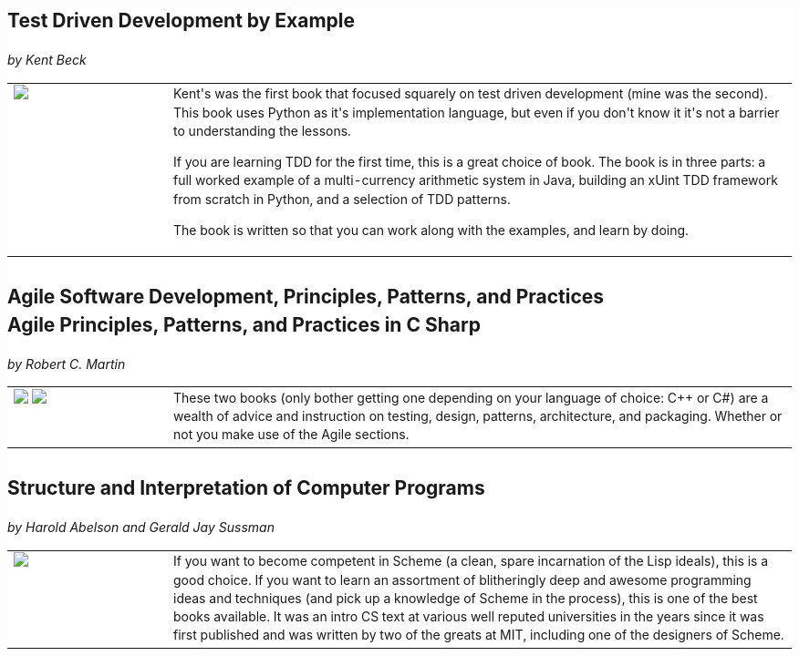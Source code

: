 </td>
</tr>
</table>

<h2>Test Driven Development by Example</h2>

<em>by Kent Beck</em>

<table>
<tr>
<td width="20%">
<a href="http://www.amazon.com/gp/product/0321146530/ref=as_li_tf_il?ie=UTF8&amp;camp=1789&amp;creative=9325&amp;creativeASIN=0321146530&amp;linkCode=as2&amp;tag=daveastelscom-20" target="_blank"><img border="0" height="160" src="http://ws-na.amazon-adsystem.com/widgets/q?_encoding=UTF8&amp;ASIN=0321146530&amp;Format=_SL160_&amp;ID=AsinImage&amp;MarketPlace=US&amp;ServiceVersion=20070822&amp;WS=1&amp;tag=daveastelscom-20"></a>
</td>
<td style="padding-left:10px;">
Kent's was the first book that focused squarely on test driven development (mine was the second). This book uses Python as it's implementation language, but even if you don't know it it's not a barrier to understanding the lessons.

If you are learning TDD for the first time, this is a great choice of book. The book is in three parts: a full worked example of a multi-currency arithmetic system in Java, building an xUint TDD framework from scratch in Python, and a selection of TDD patterns.
</ol>


 The book is written so that you can work along with the examples, and learn by doing.
</td>
</tr>
</table>

<h2>Agile Software Development, Principles, Patterns, and Practices<br/>
Agile Principles, Patterns, and Practices in C Sharp</h2>

<em>by Robert C. Martin</em>

<table>
<tr>
<td width="20%">
<a href="https://www.amazon.ca/Software-Development-Principles-Patterns-Practices/dp/0135974445/ref=pd_sim_14_11?_encoding=UTF8&amp;psc=1&amp;refRID=097BMY39HCWJ0SZFF3PG" target="_blank"><img border="0"  height="160" src="https://images-na.ssl-images-amazon.com/images/I/51yHf-4GaSL._SX393_BO1,204,203,200_.jpg"></a>
<a href="https://www.amazon.com/Agile-Principles-Patterns-Practices-C/dp/0131857258/ref=pd_sbs_14_4?_encoding=UTF8&amp;pd_rd_i=0131857258"><img border="0" height="160" src="http://ws-na.amazon-adsystem.com/widgets/q?_encoding=UTF8&amp;ASIN= 0131857258&amp;Format=_SL160_&amp;ID=AsinImage&amp;MarketPlace=US&amp;ServiceVersion=20070822&amp;WS=1&amp;tag=daveastelscom-20"></a>

</td>
<td style="padding-left:10px;">
These two books (only bother getting one depending on your language of choice: C++ or C#) are a wealth of advice and instruction on testing, design, patterns, architecture, and packaging. Whether or not you make use of the Agile sections.
</td>
</tr>
</table>

<h2>Structure and Interpretation of Computer Programs</h2>

<em>by Harold Abelson and Gerald Jay Sussman</em>

<table>
<tr>
<td width="20%">
<a href="http://www.amazon.com/gp/product/0262510871/ref=as_li_tf_il?ie=UTF8&amp;camp=1789&amp;creative=9325&amp;creativeASIN=0262510871&amp;linkCode=as2&amp;tag=daveastelscom-20" target="_blank"><img border="0" height="160" src="http://ws-na.amazon-adsystem.com/widgets/q?_encoding=UTF8&amp;ASIN=0262510871&amp;Format=_SL160_&amp;ID=AsinImage&amp;MarketPlace=US&amp;ServiceVersion=20070822&amp;WS=1&amp;tag=daveastelscom-20"></a>
</td>
<td style="padding-left:10px;">
If you want to become competent in Scheme (a clean, spare incarnation of the Lisp ideals), this is a good choice. If you want to learn an assortment of blitheringly deep and awesome programming ideas and techniques (and pick up a knowledge of Scheme in the process), this is one of the best books available. It was an intro CS text at various well reputed universities in the years since it was first published and was written by two of the greats at MIT, including one of the designers of Scheme.
</td>
</tr>
</table>
